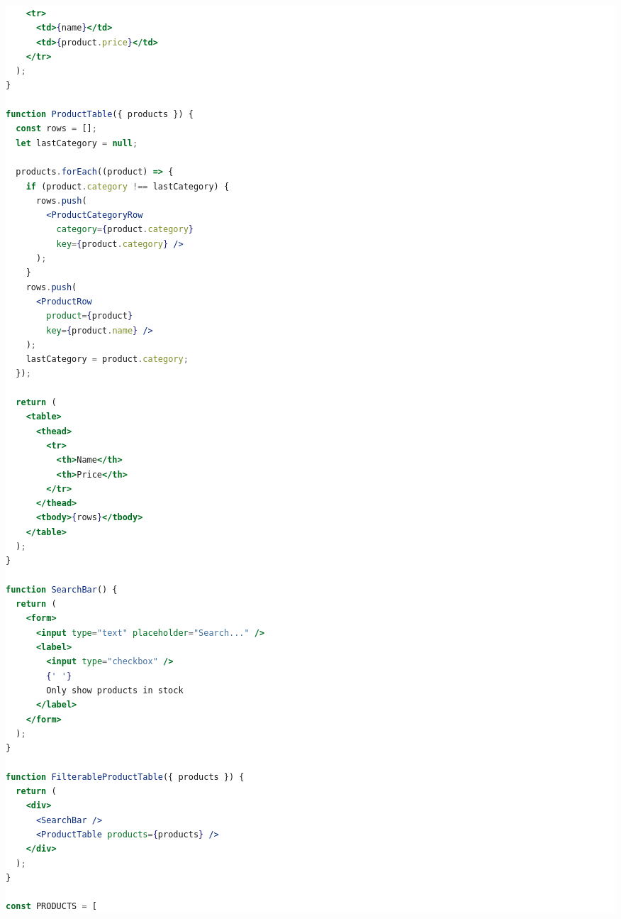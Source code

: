 ```jsx src/App.js
    <tr>
      <td>{name}</td>
      <td>{product.price}</td>
    </tr>
  );
}

function ProductTable({ products }) {
  const rows = [];
  let lastCategory = null;

  products.forEach((product) => {
    if (product.category !== lastCategory) {
      rows.push(
        <ProductCategoryRow
          category={product.category}
          key={product.category} />
      );
    }
    rows.push(
      <ProductRow
        product={product}
        key={product.name} />
    );
    lastCategory = product.category;
  });

  return (
    <table>
      <thead>
        <tr>
          <th>Name</th>
          <th>Price</th>
        </tr>
      </thead>
      <tbody>{rows}</tbody>
    </table>
  );
}

function SearchBar() {
  return (
    <form>
      <input type="text" placeholder="Search..." />
      <label>
        <input type="checkbox" />
        {' '}
        Only show products in stock
      </label>
    </form>
  );
}

function FilterableProductTable({ products }) {
  return (
    <div>
      <SearchBar />
      <ProductTable products={products} />
    </div>
  );
}

const PRODUCTS = [
```
